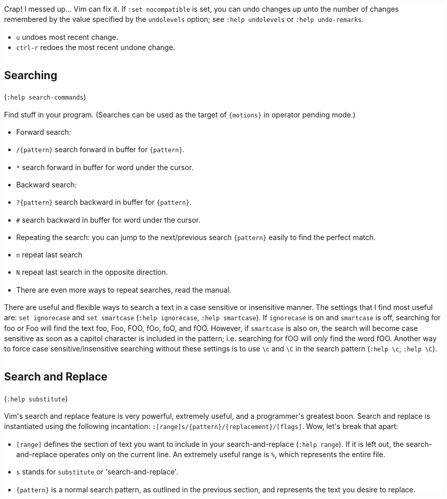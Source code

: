 Crap! I messed up... Vim can fix it. If `:set nocompatible` is set, you can
undo changes up unto the number of changes remembered by the value specified by
the `undolevels` option; see `:help undolevels` or `:help undo-remarks`.

* `u` undoes most recent change.
* `ctrl-r` redoes the most recent undone change.

Searching
---------
(`:help search-commands`)

Find stuff in your program. (Searches can be used as the target of `{motions}`
in operator pending mode.)

* Forward search:
 * `/{pattern}` search forward in buffer for `{pattern}`.
 * `*` search forward in buffer for word under the cursor.

* Backward search:
 * `?{pattern}` search backward in buffer for `{pattern}`.
 * `#` search backward in buffer for word under the cursor.

* Repeating the search: you can jump to the next/previous search `{pattern}`
easily to find the perfect match.
 * `n` repeat last search
 * `N` repeat last search in the opposite direction.
 * There are even more ways to repeat searches, read the manual.

There are useful and flexible ways to search a text in a case sensitive or
insensitive manner. The settings that I find most useful are: `set ignorecase`
and `set smartcase` (`:help ignorecase`, `:help smartcase`). If `ignorecase` is
on and `smartcase` is off, searching for foo or Foo will find the text foo,
Foo, FOO, fOo, foO, and fOO.  However, if `smartcase` is also on, the search
will become case sensitive as soon as a capitol character is included in the
pattern; i.e. searching for fOO will *only* find the word fOO. Another way to
force case sensitive/insensitive searching without these settings is to use
`\c` and `\C` in the search pattern (`:help \c`, `:help \C`).

Search and Replace
------------------
(`:help substitute`)

Vim's search and replace feature is very powerful, extremely useful, and a
programmer's greatest boon. Search and replace is instantiated using the
following incantation: `:[range]s/{pattern}/{replacement}/[flags]`. Wow, let's
break that apart:

* `[range]` defines the section of text you want to include in your
search-and-replace (`:help range`). If it is left out, the search-and-replace
operates only on the current line. An extremely useful range is `%`, which
represents the entire file.

* `s` stands for `substitute` or 'search-and-replace'.

* `{pattern}` is a normal search pattern, as outlined in the previous section,
and represents the text you desire to replace.
